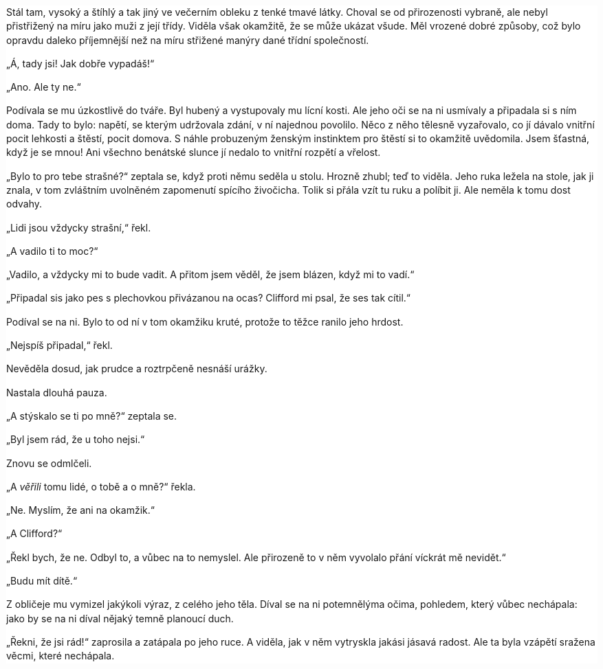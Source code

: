 </section>

<section>

Stál tam, vysoký a štíhlý a tak jiný ve večerním obleku z tenké tmavé látky. Choval se od přirozenosti vybraně, ale nebyl přistřižený na míru jako muži z její třídy. Viděla však okamžitě, že se může ukázat všude. Měl vrozené dobré způsoby, což bylo opravdu daleko příjemnější než na míru střižené manýry dané třídní společností.

„Á, tady jsi! Jak dobře vypadáš!“

„Ano. Ale ty ne.“

Podívala se mu úzkostlivě do tváře. Byl hubený a vystupovaly mu lícní kosti. Ale jeho oči se na ni usmívaly a připadala si s ním doma. Tady to bylo: napětí, se kterým udržovala zdání, v ní najednou povolilo. Něco z něho tělesně vyzařovalo, co jí dávalo vnitřní pocit lehkosti a štěstí, pocit domova. S náhle probuzeným ženským instinktem pro štěstí si to okamžitě uvědomila. Jsem šťastná, když je se mnou! Ani všechno benátské slunce jí nedalo to vnitřní rozpětí a vřelost.

„Bylo to pro tebe strašné?“ zeptala se, když proti němu seděla u stolu. Hrozně zhubl; teď to viděla. Jeho ruka ležela na stole, jak ji znala, v tom zvláštním uvolněném zapomenutí spícího živočicha. Tolik si přála vzít tu ruku a políbit ji. Ale neměla k tomu dost odvahy.

„Lidi jsou vždycky strašní,“ řekl.

„A vadilo ti to moc?“

„Vadilo, a vždycky mi to bude vadit. A přitom jsem věděl, že jsem blázen, když mi to vadí.“

„Připadal sis jako pes s plechovkou přivázanou na ocas? Clifford mi psal, že ses tak cítil.“

Podíval se na ni. Bylo to od ní v tom okamžiku kruté, protože to těžce ranilo jeho hrdost.

„Nejspíš připadal,“ řekl.

Nevěděla dosud, jak prudce a roztrpčeně nesnáší urážky.

Nastala dlouhá pauza.

„A stýskalo se ti po mně?“ zeptala se.

„Byl jsem rád, že u toho nejsi.“

Znovu se odmlčeli.

„A _věřili_ tomu lidé, o tobě a o mně?“ řekla.

„Ne. Myslím, že ani na okamžik.“

„A Clifford?“

„Řekl bych, že ne. Odbyl to, a vůbec na to nemyslel. Ale přirozeně to v něm vyvolalo přání víckrát mě nevidět.“

„Budu mít dítě.“

Z obličeje mu vymizel jakýkoli výraz, z celého jeho těla. Díval se na ni potemnělýma očima, pohledem, který vůbec nechápala: jako by se na ni díval nějaký temně planoucí duch.

„Řekni, že jsi rád!“ zaprosila a zatápala po jeho ruce. A viděla, jak v něm vytryskla jakási jásavá radost. Ale ta byla vzápětí sražena věcmi, které nechápala.
